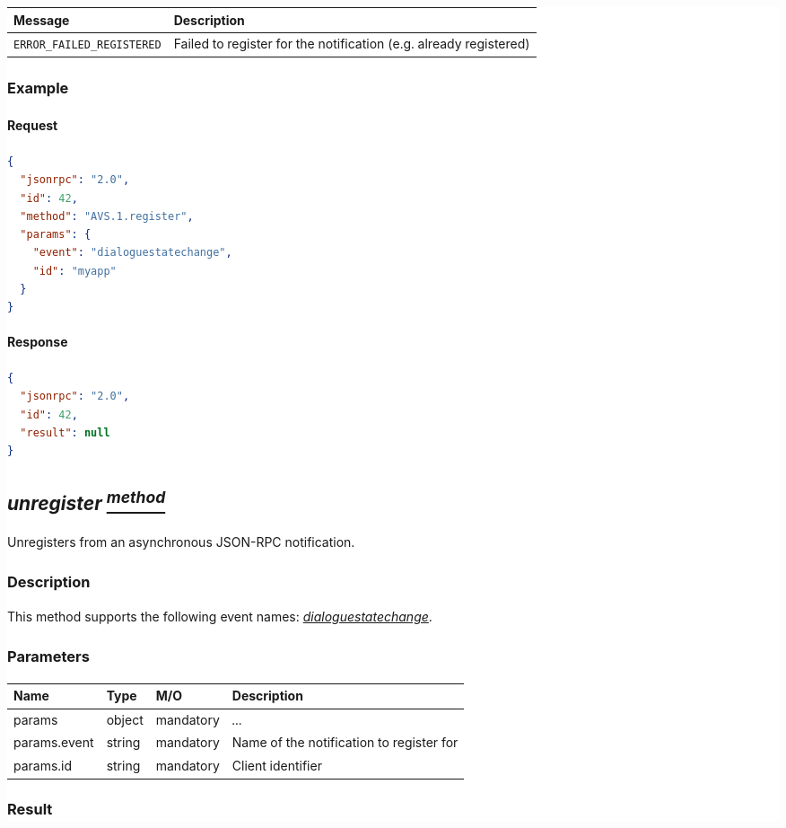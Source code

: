 | Message | Description |
| :-------- | :-------- |
| ```ERROR_FAILED_REGISTERED``` | Failed to register for the notification (e.g. already registered) |

### Example

#### Request

```json
{
  "jsonrpc": "2.0",
  "id": 42,
  "method": "AVS.1.register",
  "params": {
    "event": "dialoguestatechange",
    "id": "myapp"
  }
}
```

#### Response

```json
{
  "jsonrpc": "2.0",
  "id": 42,
  "result": null
}
```

<a id="method_unregister"></a>
## *unregister [<sup>method</sup>](#head_Methods)*

Unregisters from an asynchronous JSON-RPC notification.

### Description

This method supports the following event names: *[dialoguestatechange](#notification_dialoguestatechange)*.

### Parameters

| Name | Type | M/O | Description |
| :-------- | :-------- | :-------- | :-------- |
| params | object | mandatory | *...* |
| params.event | string | mandatory | Name of the notification to register for |
| params.id | string | mandatory | Client identifier |

### Result
